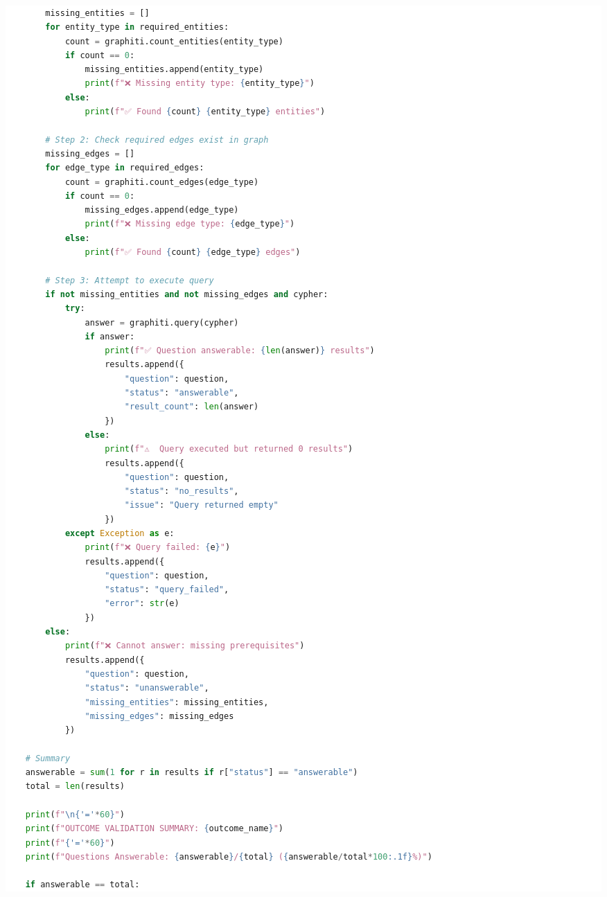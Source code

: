 ```python
        missing_entities = []
        for entity_type in required_entities:
            count = graphiti.count_entities(entity_type)
            if count == 0:
                missing_entities.append(entity_type)
                print(f"❌ Missing entity type: {entity_type}")
            else:
                print(f"✅ Found {count} {entity_type} entities")

        # Step 2: Check required edges exist in graph
        missing_edges = []
        for edge_type in required_edges:
            count = graphiti.count_edges(edge_type)
            if count == 0:
                missing_edges.append(edge_type)
                print(f"❌ Missing edge type: {edge_type}")
            else:
                print(f"✅ Found {count} {edge_type} edges")

        # Step 3: Attempt to execute query
        if not missing_entities and not missing_edges and cypher:
            try:
                answer = graphiti.query(cypher)
                if answer:
                    print(f"✅ Question answerable: {len(answer)} results")
                    results.append({
                        "question": question,
                        "status": "answerable",
                        "result_count": len(answer)
                    })
                else:
                    print(f"⚠️  Query executed but returned 0 results")
                    results.append({
                        "question": question,
                        "status": "no_results",
                        "issue": "Query returned empty"
                    })
            except Exception as e:
                print(f"❌ Query failed: {e}")
                results.append({
                    "question": question,
                    "status": "query_failed",
                    "error": str(e)
                })
        else:
            print(f"❌ Cannot answer: missing prerequisites")
            results.append({
                "question": question,
                "status": "unanswerable",
                "missing_entities": missing_entities,
                "missing_edges": missing_edges
            })

    # Summary
    answerable = sum(1 for r in results if r["status"] == "answerable")
    total = len(results)

    print(f"\n{'='*60}")
    print(f"OUTCOME VALIDATION SUMMARY: {outcome_name}")
    print(f"{'='*60}")
    print(f"Questions Answerable: {answerable}/{total} ({answerable/total*100:.1f}%)")

    if answerable == total:
```